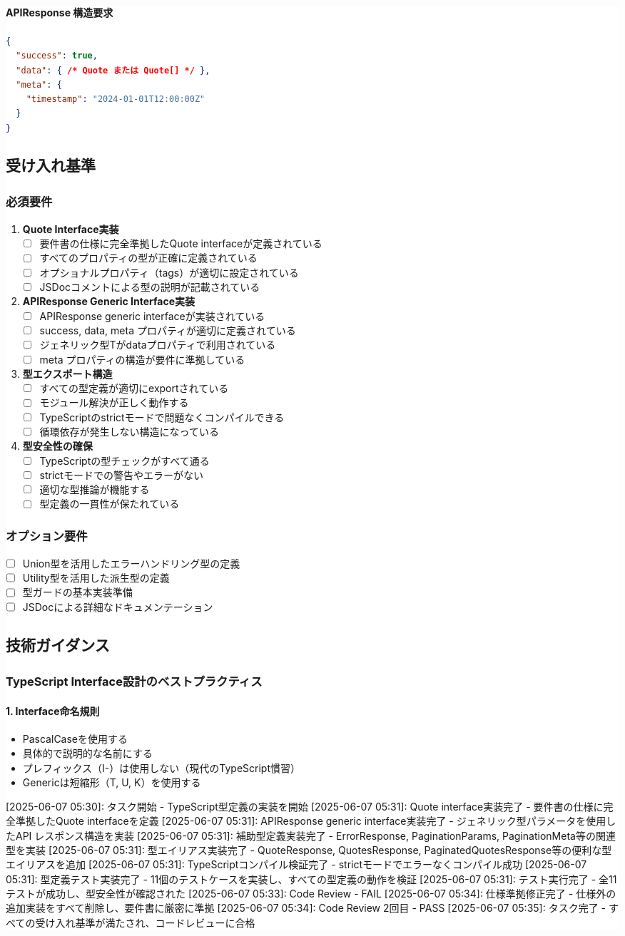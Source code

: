 #### APIResponse 構造要求
```json
{
  "success": true,
  "data": { /* Quote または Quote[] */ },
  "meta": {
    "timestamp": "2024-01-01T12:00:00Z"
  }
}
```

## 受け入れ基準

### 必須要件
1. **Quote Interface実装**
   - [ ] 要件書の仕様に完全準拠したQuote interfaceが定義されている
   - [ ] すべてのプロパティの型が正確に定義されている
   - [ ] オプショナルプロパティ（tags）が適切に設定されている
   - [ ] JSDocコメントによる型の説明が記載されている

2. **APIResponse Generic Interface実装**
   - [ ] APIResponse<T> generic interfaceが実装されている
   - [ ] success, data, meta プロパティが適切に定義されている
   - [ ] ジェネリック型Tがdataプロパティで利用されている
   - [ ] meta プロパティの構造が要件に準拠している

3. **型エクスポート構造**
   - [ ] すべての型定義が適切にexportされている
   - [ ] モジュール解決が正しく動作する
   - [ ] TypeScriptのstrictモードで問題なくコンパイルできる
   - [ ] 循環依存が発生しない構造になっている

4. **型安全性の確保**
   - [ ] TypeScriptの型チェックがすべて通る
   - [ ] strictモードでの警告やエラーがない
   - [ ] 適切な型推論が機能する
   - [ ] 型定義の一貫性が保たれている

### オプション要件
- [ ] Union型を活用したエラーハンドリング型の定義
- [ ] Utility型を活用した派生型の定義
- [ ] 型ガードの基本実装準備
- [ ] JSDocによる詳細なドキュメンテーション

## 技術ガイダンス

### TypeScript Interface設計のベストプラクティス

#### 1. Interface命名規則
- PascalCaseを使用する
- 具体的で説明的な名前にする
- プレフィックス（I-）は使用しない（現代のTypeScript慣習）
- Genericは短縮形（T, U, K）を使用する


[2025-06-07 05:30]: タスク開始 - TypeScript型定義の実装を開始
[2025-06-07 05:31]: Quote interface実装完了 - 要件書の仕様に完全準拠したQuote interfaceを定義
[2025-06-07 05:31]: APIResponse<T> generic interface実装完了 - ジェネリック型パラメータを使用したAPI レスポンス構造を実装
[2025-06-07 05:31]: 補助型定義実装完了 - ErrorResponse, PaginationParams, PaginationMeta等の関連型を実装
[2025-06-07 05:31]: 型エイリアス実装完了 - QuoteResponse, QuotesResponse, PaginatedQuotesResponse等の便利な型エイリアスを追加
[2025-06-07 05:31]: TypeScriptコンパイル検証完了 - strictモードでエラーなくコンパイル成功
[2025-06-07 05:31]: 型定義テスト実装完了 - 11個のテストケースを実装し、すべての型定義の動作を検証
[2025-06-07 05:31]: テスト実行完了 - 全11テストが成功し、型安全性が確認された
[2025-06-07 05:33]: Code Review - FAIL
[2025-06-07 05:34]: 仕様準拠修正完了 - 仕様外の追加実装をすべて削除し、要件書に厳密に準拠
[2025-06-07 05:34]: Code Review 2回目 - PASS
[2025-06-07 05:35]: タスク完了 - すべての受け入れ基準が満たされ、コードレビューに合格